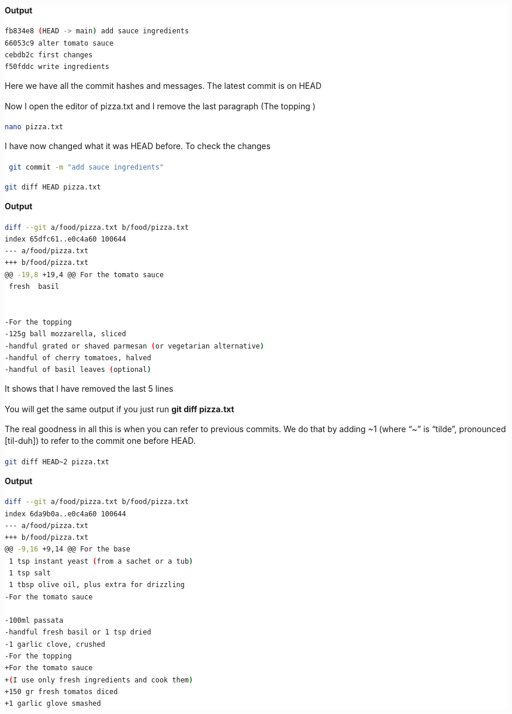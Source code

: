 **Output**
```bash                      
fb834e8 (HEAD -> main) add sauce ingredients
66053c9 alter tomato sauce
cebdb2c first changes
f50fddc write ingredients
```
Here we have all the commit hashes and messages. The latest commit is on HEAD

Now I open the editor of pizza.txt and I remove the last paragraph (The topping )
```bash
nano pizza.txt
```

I have now changed what it was HEAD before. To check the changes 

```bash
 git commit -m "add sauce ingredients"
```
```bash
git diff HEAD pizza.txt  
```

**Output**
```bash                      
diff --git a/food/pizza.txt b/food/pizza.txt
index 65dfc61..e0c4a60 100644
--- a/food/pizza.txt
+++ b/food/pizza.txt
@@ -19,8 +19,4 @@ For the tomato sauce
 fresh  basil 
 
 
-For the topping
-125g ball mozzarella, sliced
-handful grated or shaved parmesan (or vegetarian alternative)
-handful of cherry tomatoes, halved
-handful of basil leaves (optional)
```
It shows that I have removed the last 5 lines

You will get the same output if you just run **git diff pizza.txt**

The real goodness in all this is when you can refer to previous commits. We do that by adding ~1 (where “~” is “tilde”, pronounced [til-duh]) to refer to the commit one before HEAD.


```bash
git diff HEAD~2 pizza.txt
```
**Output**
```bash
diff --git a/food/pizza.txt b/food/pizza.txt
index 6da9b0a..e0c4a60 100644
--- a/food/pizza.txt
+++ b/food/pizza.txt
@@ -9,16 +9,14 @@ For the base
 1 tsp instant yeast (from a sachet or a tub)
 1 tsp salt
 1 tbsp olive oil, plus extra for drizzling
-For the tomato sauce
 
-100ml passata
-handful fresh basil or 1 tsp dried
-1 garlic clove, crushed
-For the topping
+For the tomato sauce
+(I use only fresh ingredients and cook them)
+150 gr fresh tomatos diced
+1 garlic glove smashed
```